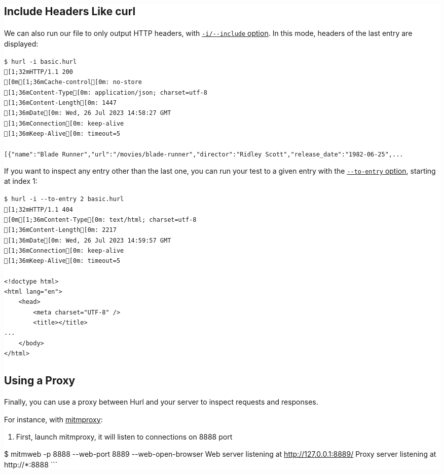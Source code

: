 ## Include Headers Like curl

We can also run our file to only output HTTP headers, with [`-i/--include` option].
In this mode, headers of the last entry are displayed:

```shell
$ hurl -i basic.hurl
[1;32mHTTP/1.1 200
[0m[1;36mCache-control[0m: no-store
[1;36mContent-Type[0m: application/json; charset=utf-8
[1;36mContent-Length[0m: 1447
[1;36mDate[0m: Wed, 26 Jul 2023 14:58:27 GMT
[1;36mConnection[0m: keep-alive
[1;36mKeep-Alive[0m: timeout=5

[{"name":"Blade Runner","url":"/movies/blade-runner","director":"Ridley Scott","release_date":"1982-06-25",...
```

If you want to inspect any entry other than the last one, you can run your test to a
given entry with the [`--to-entry` option], starting at index 1:

```shell
$ hurl -i --to-entry 2 basic.hurl
[1;32mHTTP/1.1 404
[0m[1;36mContent-Type[0m: text/html; charset=utf-8
[1;36mContent-Length[0m: 2217
[1;36mDate[0m: Wed, 26 Jul 2023 14:59:57 GMT
[1;36mConnection[0m: keep-alive
[1;36mKeep-Alive[0m: timeout=5

<!doctype html>
<html lang="en">
    <head>
        <meta charset="UTF-8" />
        <title></title>
...
    </body>
</html>
```

## Using a Proxy

Finally, you can use a proxy between Hurl and your server to inspect requests and responses.

For instance, with [mitmproxy]:

1. First, launch mitmproxy, it will listen to connections on 8888 port

    ```shell
$ mitmweb -p 8888 --web-port 8889 --web-open-browser
Web server listening at http://127.0.0.1:8889/
Proxy server listening at http://*:8888
    ```


[`-v/--verbose` option]: /docs/manual.md#verbose
[`--very-verbose`]: /docs/manual.md#very-verbose
[`--verbose`]: /docs/manual.md#verbose
[`--interactive` option]: /docs/manual.md#interactive
[`-i/--include` option]: /docs/manual.md#include
[`--to-entry` option]: /docs/manual.md#to-entry
[mitmproxy]: https://mitmproxy.org
[`-x/--proxy` option]: /docs/manual.md#proxy
[`--error-format`]: /docs/manual.md#error-format
[`libcurl`]: https://curl.se/libcurl/
[response timings]: /docs/response.md#timings